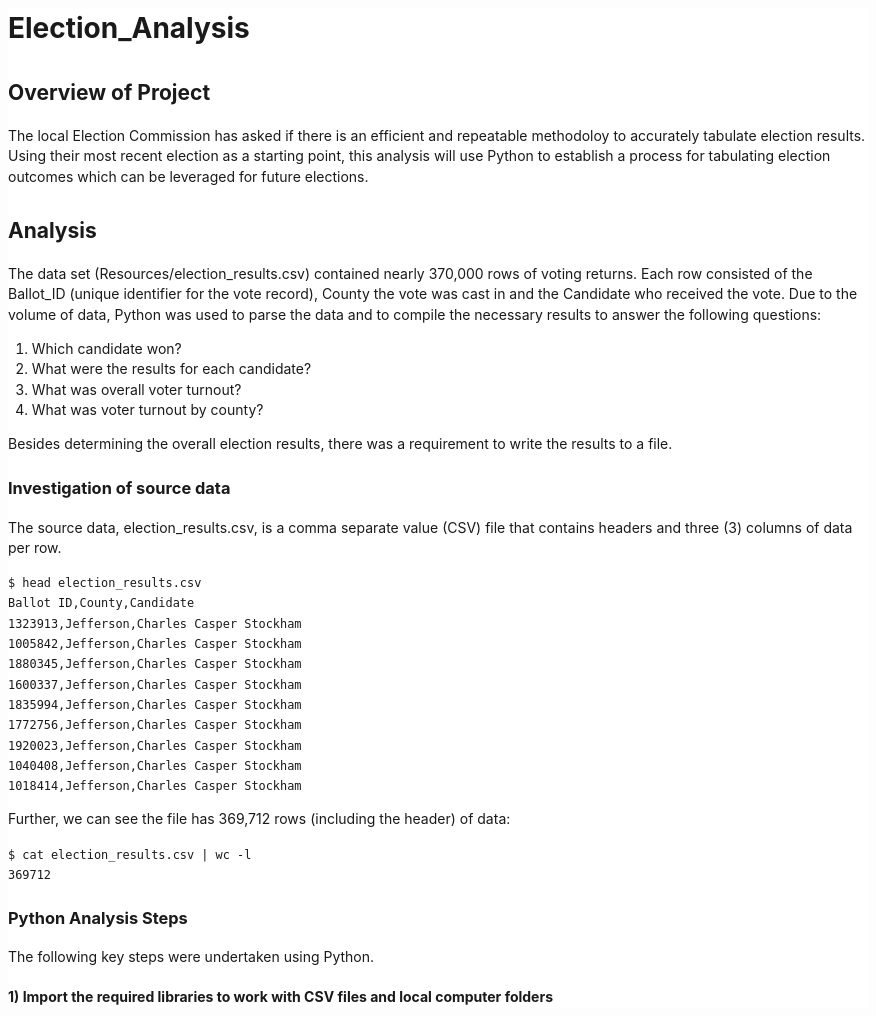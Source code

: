 # Election_Analysis

## Overview of Project
The local Election Commission has asked if there is an efficient and repeatable methodoloy to accurately tabulate election results. Using their most recent election as a starting point, this analysis will use Python to establish a process for tabulating election outcomes which can be leveraged for future elections.

## Analysis
The data set (Resources/election_results.csv) contained nearly 370,000 rows of voting returns. Each row consisted of the Ballot_ID (unique identifier for the vote record), County the vote was cast in and the Candidate who received the vote. Due to the volume of data, Python was used to parse the data and to compile the necessary results to answer the following questions:
1. Which candidate won?
2. What were the results for each candidate?
3. What was overall voter turnout? 
4. What was voter turnout by county?

Besides determining the overall election results, there was a requirement to write the results to a file.

### Investigation of source data

The source data, election_results.csv, is a comma separate value (CSV) file that contains headers and three (3) columns of data per row.
```    
$ head election_results.csv
Ballot ID,County,Candidate
1323913,Jefferson,Charles Casper Stockham
1005842,Jefferson,Charles Casper Stockham
1880345,Jefferson,Charles Casper Stockham
1600337,Jefferson,Charles Casper Stockham
1835994,Jefferson,Charles Casper Stockham
1772756,Jefferson,Charles Casper Stockham
1920023,Jefferson,Charles Casper Stockham
1040408,Jefferson,Charles Casper Stockham
1018414,Jefferson,Charles Casper Stockham

```
Further, we can see the file has 369,712 rows (including the header) of data:
 ```
$ cat election_results.csv | wc -l
369712

```
### Python Analysis Steps

The following key steps were undertaken using Python.

#### 1) Import the required libraries to work with CSV files and local computer folders
